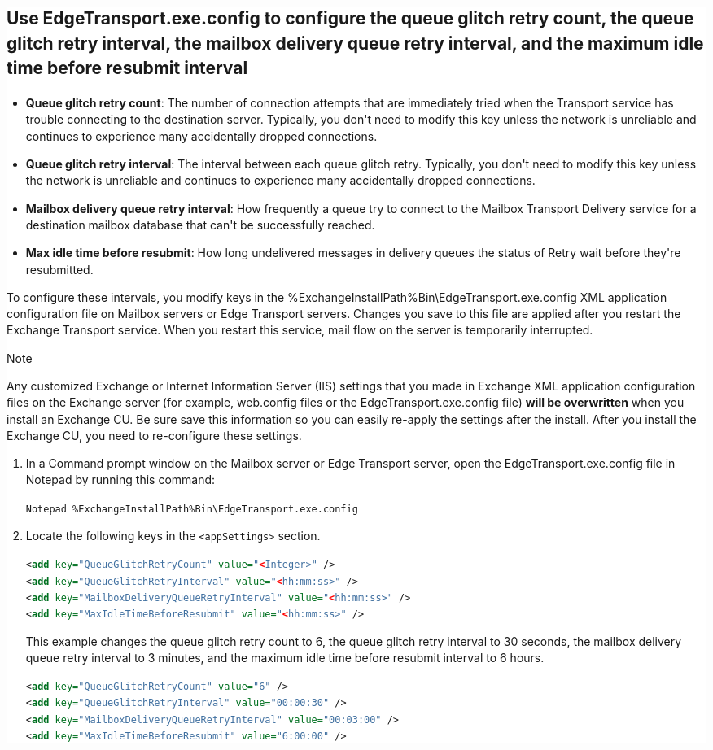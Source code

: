 ## Use EdgeTransport.exe.config to configure the queue glitch retry count, the queue glitch retry interval, the mailbox delivery queue retry interval, and the maximum idle time before resubmit interval

- **Queue glitch retry count**: The number of connection attempts that are immediately tried when the Transport service has trouble connecting to the destination server. Typically, you don't need to modify this key unless the network is unreliable and continues to experience many accidentally dropped connections.

- **Queue glitch retry interval**: The interval between each queue glitch retry. Typically, you don't need to modify this key unless the network is unreliable and continues to experience many accidentally dropped connections.

- **Mailbox delivery queue retry interval**: How frequently a queue try to connect to the Mailbox Transport Delivery service for a destination mailbox database that can't be successfully reached.

- **Max idle time before resubmit**: How long undelivered messages in delivery queues the status of Retry wait before they're resubmitted.

To configure these intervals, you modify keys in the %ExchangeInstallPath%Bin\EdgeTransport.exe.config XML application configuration file on Mailbox servers or Edge Transport servers. Changes you save to this file are applied after you restart the Exchange Transport service. When you restart this service, mail flow on the server is temporarily interrupted.

> [!NOTE]
> Any customized Exchange or Internet Information Server (IIS) settings that you made in Exchange XML application configuration files on the Exchange server (for example, web.config files or the EdgeTransport.exe.config file) **will be overwritten** when you install an Exchange CU. Be sure save this information so you can easily re-apply the settings after the install. After you install the Exchange CU, you need to re-configure these settings.

1. In a Command prompt window on the Mailbox server or Edge Transport server, open the EdgeTransport.exe.config file in Notepad by running this command:

   ```console
   Notepad %ExchangeInstallPath%Bin\EdgeTransport.exe.config
   ```

2. Locate the following keys in the `<appSettings>` section.

   ```xml
   <add key="QueueGlitchRetryCount" value="<Integer>" />
   <add key="QueueGlitchRetryInterval" value="<hh:mm:ss>" />
   <add key="MailboxDeliveryQueueRetryInterval" value="<hh:mm:ss>" />
   <add key="MaxIdleTimeBeforeResubmit" value="<hh:mm:ss>" />
   ```

   This example changes the queue glitch retry count to 6, the queue glitch retry interval to 30 seconds, the mailbox delivery queue retry interval to 3 minutes, and the maximum idle time before resubmit interval to 6 hours.

   ```xml
   <add key="QueueGlitchRetryCount" value="6" />
   <add key="QueueGlitchRetryInterval" value="00:00:30" />
   <add key="MailboxDeliveryQueueRetryInterval" value="00:03:00" />
   <add key="MaxIdleTimeBeforeResubmit" value="6:00:00" />
   ```
